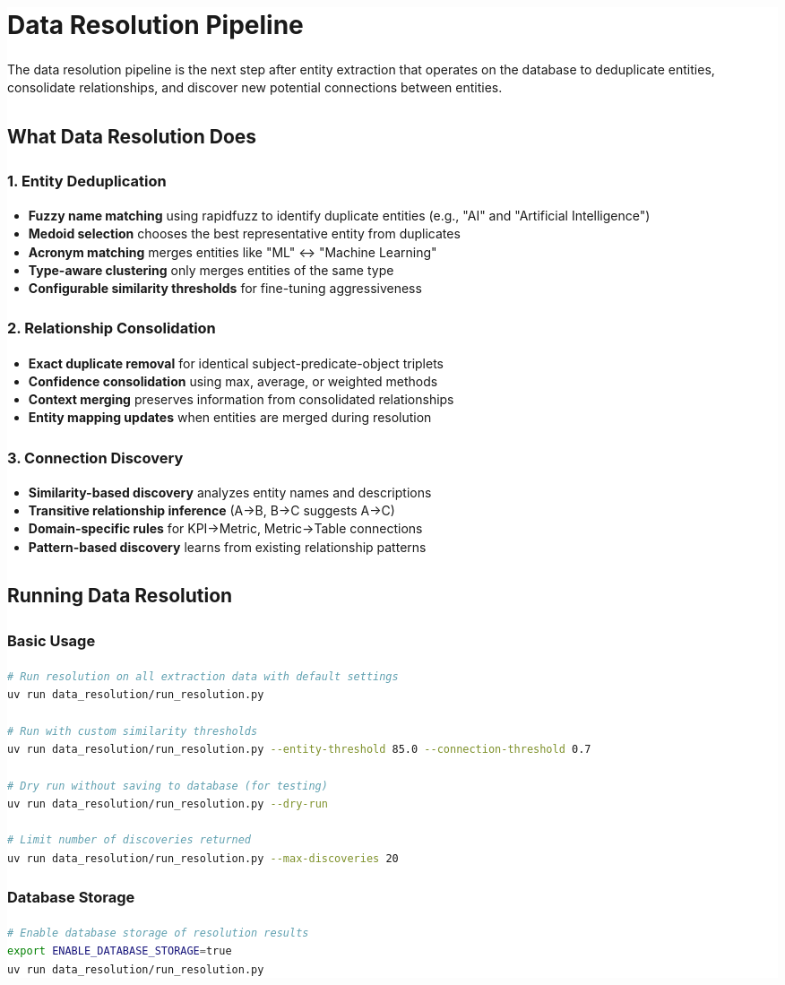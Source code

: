 # Data Resolution Pipeline

The data resolution pipeline is the next step after entity extraction that operates on the database to deduplicate entities, consolidate relationships, and discover new potential connections between entities.

## What Data Resolution Does

### 1. Entity Deduplication
- **Fuzzy name matching** using rapidfuzz to identify duplicate entities (e.g., "AI" and "Artificial Intelligence")
- **Medoid selection** chooses the best representative entity from duplicates
- **Acronym matching** merges entities like "ML" ↔ "Machine Learning"
- **Type-aware clustering** only merges entities of the same type
- **Configurable similarity thresholds** for fine-tuning aggressiveness

### 2. Relationship Consolidation
- **Exact duplicate removal** for identical subject-predicate-object triplets
- **Confidence consolidation** using max, average, or weighted methods
- **Context merging** preserves information from consolidated relationships
- **Entity mapping updates** when entities are merged during resolution

### 3. Connection Discovery
- **Similarity-based discovery** analyzes entity names and descriptions
- **Transitive relationship inference** (A→B, B→C suggests A→C)
- **Domain-specific rules** for KPI→Metric, Metric→Table connections
- **Pattern-based discovery** learns from existing relationship patterns

## Running Data Resolution

### Basic Usage
```bash
# Run resolution on all extraction data with default settings
uv run data_resolution/run_resolution.py

# Run with custom similarity thresholds
uv run data_resolution/run_resolution.py --entity-threshold 85.0 --connection-threshold 0.7

# Dry run without saving to database (for testing)
uv run data_resolution/run_resolution.py --dry-run

# Limit number of discoveries returned
uv run data_resolution/run_resolution.py --max-discoveries 20
```

### Database Storage
```bash
# Enable database storage of resolution results
export ENABLE_DATABASE_STORAGE=true
uv run data_resolution/run_resolution.py
```
